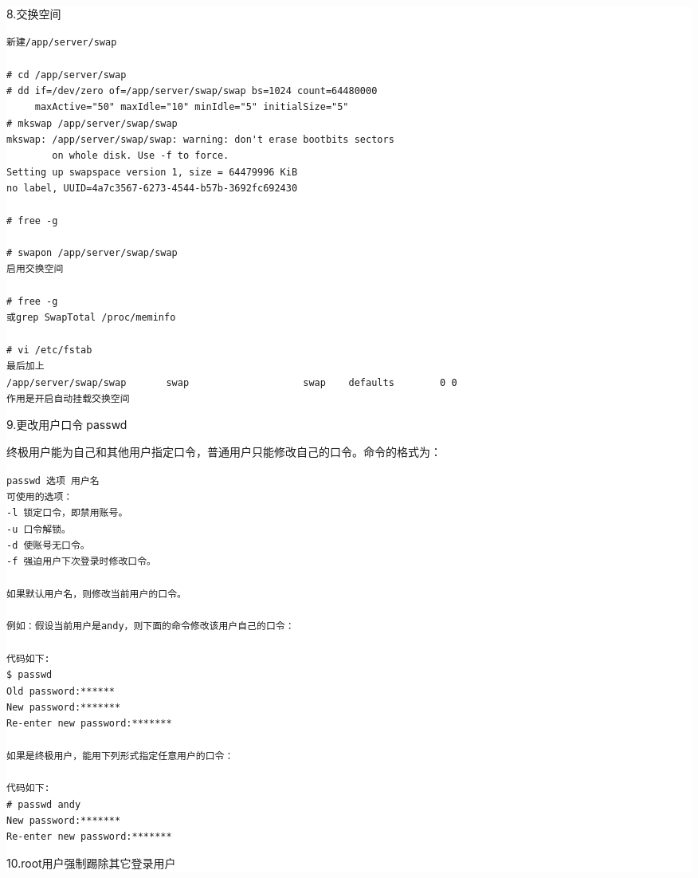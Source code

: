 8.交换空间

```
新建/app/server/swap

# cd /app/server/swap
# dd if=/dev/zero of=/app/server/swap/swap bs=1024 count=64480000
     maxActive="50" maxIdle="10" minIdle="5" initialSize="5"
# mkswap /app/server/swap/swap
mkswap: /app/server/swap/swap: warning: don't erase bootbits sectors
        on whole disk. Use -f to force.
Setting up swapspace version 1, size = 64479996 KiB
no label, UUID=4a7c3567-6273-4544-b57b-3692fc692430

# free -g

# swapon /app/server/swap/swap
启用交换空间

# free -g
或grep SwapTotal /proc/meminfo

# vi /etc/fstab
最后加上
/app/server/swap/swap       swap                    swap    defaults        0 0
作用是开启自动挂载交换空间
```

9.更改用户口令 passwd

终极用户能为自己和其他用户指定口令，普通用户只能修改自己的口令。命令的格式为：

```
passwd 选项 用户名
可使用的选项：
-l 锁定口令，即禁用账号。
-u 口令解锁。
-d 使账号无口令。
-f 强迫用户下次登录时修改口令。

如果默认用户名，则修改当前用户的口令。

例如：假设当前用户是andy，则下面的命令修改该用户自己的口令：

代码如下:
$ passwd
Old password:******
New password:*******
Re-enter new password:*******

如果是终极用户，能用下列形式指定任意用户的口令：

代码如下:
# passwd andy
New password:*******
Re-enter new password:*******
```
10.root用户强制踢除其它登录用户
